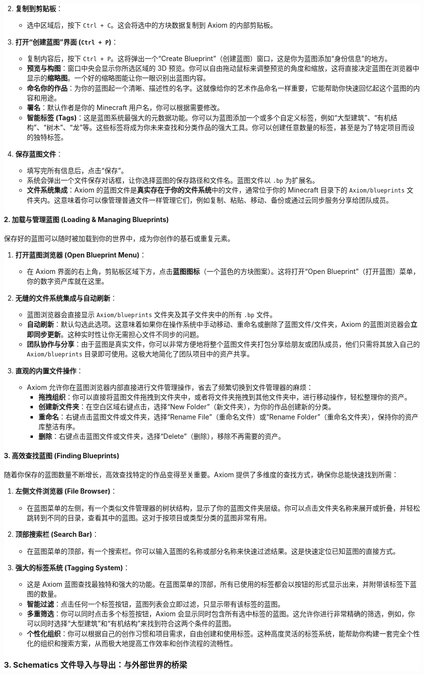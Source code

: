 2.  **复制到剪贴板**：
    *   选中区域后，按下 `Ctrl + C`。这会将选中的方块数据复制到 Axiom 的内部剪贴板。

3.  **打开“创建蓝图”界面 (`Ctrl + P`)**：
    *   复制内容后，按下 `Ctrl + P`。这将弹出一个“Create Blueprint”（创建蓝图）窗口，这是你为蓝图添加“身份信息”的地方。
    *   **预览与构图**：窗口中央会显示你所选区域的 3D 预览。你可以自由拖动鼠标来调整预览的角度和缩放，这将直接决定蓝图在浏览器中显示的**缩略图**。一个好的缩略图能让你一眼识别出蓝图内容。
    *   **命名你的作品**：为你的蓝图起一个清晰、描述性的名字。这就像给你的艺术作品命名一样重要，它能帮助你快速回忆起这个蓝图的内容和用途。
    *   **署名**：默认作者是你的 Minecraft 用户名，你可以根据需要修改。
    *   **智能标签 (Tags)**：这是蓝图系统最强大的元数据功能。你可以为蓝图添加一个或多个自定义标签，例如“大型建筑”、“有机结构”、“树木”、“龙”等。这些标签将成为你未来查找和分类作品的强大工具。你可以创建任意数量的标签，甚至是为了特定项目而设的独特标签。

4.  **保存蓝图文件**：
    *   填写完所有信息后，点击“保存”。
    *   系统会弹出一个文件保存对话框，让你选择蓝图的保存路径和文件名。蓝图文件以 `.bp` 为扩展名。
    *   **文件系统集成**：Axiom 的蓝图文件是**真实存在于你的文件系统**中的文件，通常位于你的 Minecraft 目录下的 `Axiom/blueprints` 文件夹内。这意味着你可以像管理普通文件一样管理它们，例如复制、粘贴、移动、备份或通过云同步服务分享给团队成员。

#### 2. 加载与管理蓝图 (Loading & Managing Blueprints)

保存好的蓝图可以随时被加载到你的世界中，成为你创作的基石或重复元素。

1.  **打开蓝图浏览器 (Open Blueprint Menu)**：
    *   在 Axiom 界面的右上角，剪贴板区域下方，点击**蓝图图标**（一个蓝色的方块图案）。这将打开“Open Blueprint”（打开蓝图）菜单，你的数字资产库就在这里。

2.  **无缝的文件系统集成与自动刷新**：
    *   蓝图浏览器会直接显示 `Axiom/blueprints` 文件夹及其子文件夹中的所有 `.bp` 文件。
    *   **自动刷新**：默认勾选此选项。这意味着如果你在操作系统中手动移动、重命名或删除了蓝图文件/文件夹，Axiom 的蓝图浏览器会**立即同步更新**。这种实时性让你无需担心文件不同步的问题。
    *   **团队协作与分享**：由于蓝图是真实文件，你可以非常方便地将整个蓝图文件夹打包分享给朋友或团队成员，他们只需将其放入自己的 `Axiom/blueprints` 目录即可使用。这极大地简化了团队项目中的资产共享。

3.  **直观的内置文件操作**：
    *   Axiom 允许你在蓝图浏览器内部直接进行文件管理操作，省去了频繁切换到文件管理器的麻烦：
        *   **拖拽组织**：你可以直接将蓝图文件拖拽到文件夹中，或者将文件夹拖拽到其他文件夹中，进行移动操作，轻松整理你的资产。
        *   **创建新文件夹**：在空白区域右键点击，选择“New Folder”（新文件夹），为你的作品创建新的分类。
        *   **重命名**：右键点击蓝图文件或文件夹，选择“Rename File”（重命名文件）或“Rename Folder”（重命名文件夹），保持你的资产库整洁有序。
        *   **删除**：右键点击蓝图文件或文件夹，选择“Delete”（删除），移除不再需要的资产。

#### 3. 高效查找蓝图 (Finding Blueprints)

随着你保存的蓝图数量不断增长，高效查找特定的作品变得至关重要。Axiom 提供了多维度的查找方式，确保你总能快速找到所需：

1.  **左侧文件浏览器 (File Browser)**：
    *   在蓝图菜单的左侧，有一个类似文件管理器的树状结构，显示了你的蓝图文件夹层级。你可以点击文件夹名称来展开或折叠，并轻松跳转到不同的目录，查看其中的蓝图。这对于按项目或类型分类的蓝图非常有用。

2.  **顶部搜索栏 (Search Bar)**：
    *   在蓝图菜单的顶部，有一个搜索栏。你可以输入蓝图的名称或部分名称来快速过滤结果。这是快速定位已知蓝图的直接方式。

3.  **强大的标签系统 (Tagging System)**：
    *   这是 Axiom 蓝图查找最独特和强大的功能。在蓝图菜单的顶部，所有已使用的标签都会以按钮的形式显示出来，并附带该标签下蓝图的数量。
    *   **智能过滤**：点击任何一个标签按钮，蓝图列表会立即过滤，只显示带有该标签的蓝图。
    *   **多重筛选**：你可以同时点击多个标签按钮，Axiom 会显示同时包含所有选中标签的蓝图。这允许你进行非常精确的筛选，例如，你可以同时选择“大型建筑”和“有机结构”来找到符合这两个条件的蓝图。
    *   **个性化组织**：你可以根据自己的创作习惯和项目需求，自由创建和使用标签。这种高度灵活的标签系统，能帮助你构建一套完全个性化的组织和搜索方案，从而极大地提高工作效率和创作流程的流畅性。

### 3. Schematics 文件导入与导出：与外部世界的桥梁
